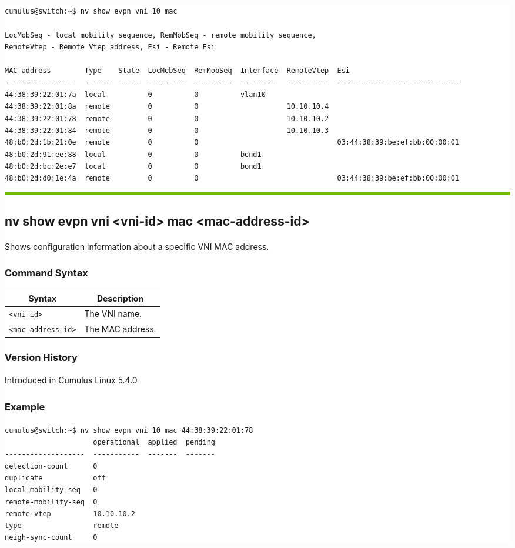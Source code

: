 ```
cumulus@switch:~$ nv show evpn vni 10 mac

LocMobSeq - local mobility sequence, RemMobSeq - remote mobility sequence,       
RemoteVtep - Remote Vtep address, Esi - Remote Esi                               
                                                                                 
MAC address        Type    State  LocMobSeq  RemMobSeq  Interface  RemoteVtep  Esi                          
-----------------  ------  -----  ---------  ---------  ---------  ----------  -----------------------------
44:38:39:22:01:7a  local          0          0          vlan10                                              
44:38:39:22:01:8a  remote         0          0                     10.10.10.4                               
44:38:39:22:01:78  remote         0          0                     10.10.10.2                               
44:38:39:22:01:84  remote         0          0                     10.10.10.3                               
48:b0:2d:1b:21:0e  remote         0          0                                 03:44:38:39:be:ef:bb:00:00:01
48:b0:2d:91:ee:88  local          0          0          bond1                                               
48:b0:2d:bc:2e:e7  local          0          0          bond1                                               
48:b0:2d:d0:1e:4a  remote         0          0                                 03:44:38:39:be:ef:bb:00:00:01
```

<HR STYLE="BORDER: DASHED RGB(118,185,0) 0.5PX;BACKGROUND-COLOR: RGB(118,185,0);HEIGHT: 4.0PX;"/>

## <h>nv show evpn vni \<vni-id\> mac \<mac-address-id\></h>

Shows configuration information about a specific VNI MAC address.

### Command Syntax

| Syntax | Description |
| --------- | -------------- |
| `<vni-id>` | The VNI name. |
| `<mac-address-id>` | The MAC address. |

### Version History

Introduced in Cumulus Linux 5.4.0

### Example

```
cumulus@switch:~$ nv show evpn vni 10 mac 44:38:39:22:01:78
                     operational  applied  pending
-------------------  -----------  -------  -------
detection-count      0                            
duplicate            off                          
local-mobility-seq   0                            
remote-mobility-seq  0                            
remote-vtep          10.10.10.2                   
type                 remote                       
neigh-sync-count     0
```

